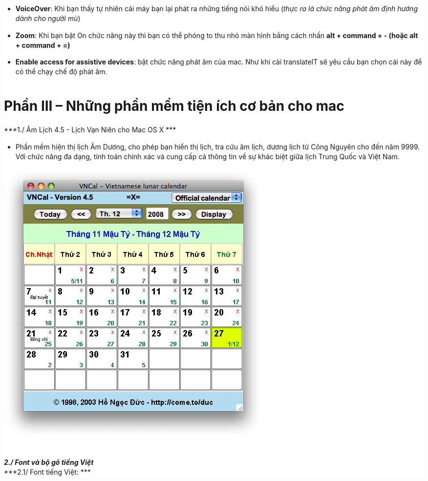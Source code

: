 -   **VoiceOver**: Khi bạn thấy tự nhiên cái máy bạn lại phát ra những
    tiếng nói khó hiểu (*thực ra là chức năng phát âm định hướng dành
    cho người mù*)

-   **Zoom**: Khi bạn bật On chức năng này thì bạn có thể phóng to thu
    nhỏ màn hình bằng cách nhấn **alt + command + - (hoặc alt +
    command + =)**

-   **Enable access for assistive devices**: bật chức năng phát âm
    của mac. Như khi cài translateIT sẽ yêu cầu bạn chọn cái này để có
    thể chạy chế độ phát âm.

Phần III – Những phần mềm tiện ích cơ bản cho mac
=================================================

***1./ Âm Lịch 4.5 - Lịch Vạn Niên cho Mac OS X ***

-   Phần mềm hiện thị lịch Âm Dương, cho phép bạn hiển thị lịch, tra cứu
    âm lịch, dương lịch từ Công Nguyên cho đến năm 9999. Với chức năng
    đa dạng, tính toán chính xác và cung cấp cả thông tin về sự khác
    biệt giữa lịch Trung Quốc và Việt Nam.

![](tham-khao---tai-lieu-huong-dan-su-dung-macbook-media/media/image24.png)

***\
2./ Font và bộ gõ tiếng Việt***\
***2.1/ Font tiếng Việt: ***
